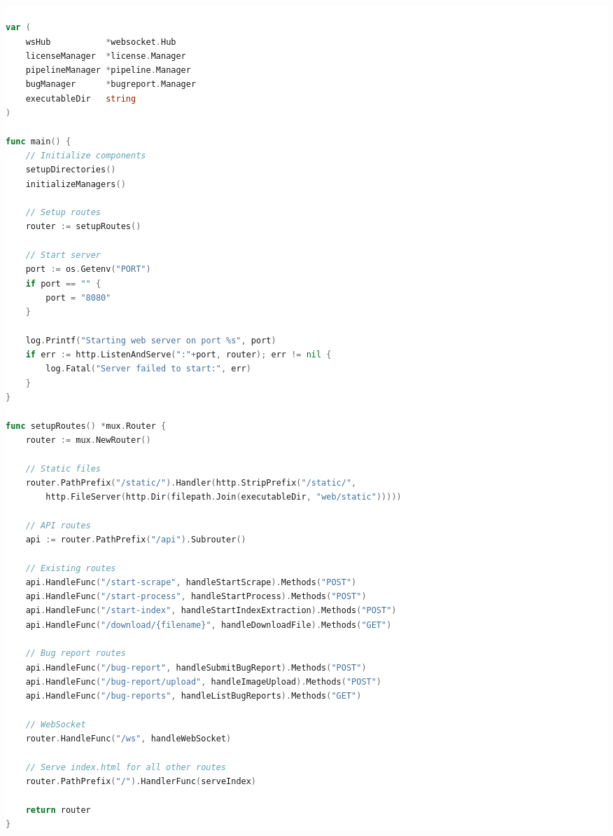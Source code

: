 ```go

var (
    wsHub           *websocket.Hub
    licenseManager  *license.Manager
    pipelineManager *pipeline.Manager
    bugManager      *bugreport.Manager
    executableDir   string
)

func main() {
    // Initialize components
    setupDirectories()
    initializeManagers()
    
    // Setup routes
    router := setupRoutes()
    
    // Start server
    port := os.Getenv("PORT")
    if port == "" {
        port = "8080"
    }
    
    log.Printf("Starting web server on port %s", port)
    if err := http.ListenAndServe(":"+port, router); err != nil {
        log.Fatal("Server failed to start:", err)
    }
}

func setupRoutes() *mux.Router {
    router := mux.NewRouter()
    
    // Static files
    router.PathPrefix("/static/").Handler(http.StripPrefix("/static/", 
        http.FileServer(http.Dir(filepath.Join(executableDir, "web/static")))))
    
    // API routes
    api := router.PathPrefix("/api").Subrouter()
    
    // Existing routes
    api.HandleFunc("/start-scrape", handleStartScrape).Methods("POST")
    api.HandleFunc("/start-process", handleStartProcess).Methods("POST")
    api.HandleFunc("/start-index", handleStartIndexExtraction).Methods("POST")
    api.HandleFunc("/download/{filename}", handleDownloadFile).Methods("GET")
    
    // Bug report routes
    api.HandleFunc("/bug-report", handleSubmitBugReport).Methods("POST")
    api.HandleFunc("/bug-report/upload", handleImageUpload).Methods("POST")
    api.HandleFunc("/bug-reports", handleListBugReports).Methods("GET")
    
    // WebSocket
    router.HandleFunc("/ws", handleWebSocket)
    
    // Serve index.html for all other routes
    router.PathPrefix("/").HandlerFunc(serveIndex)
    
    return router
}
```
